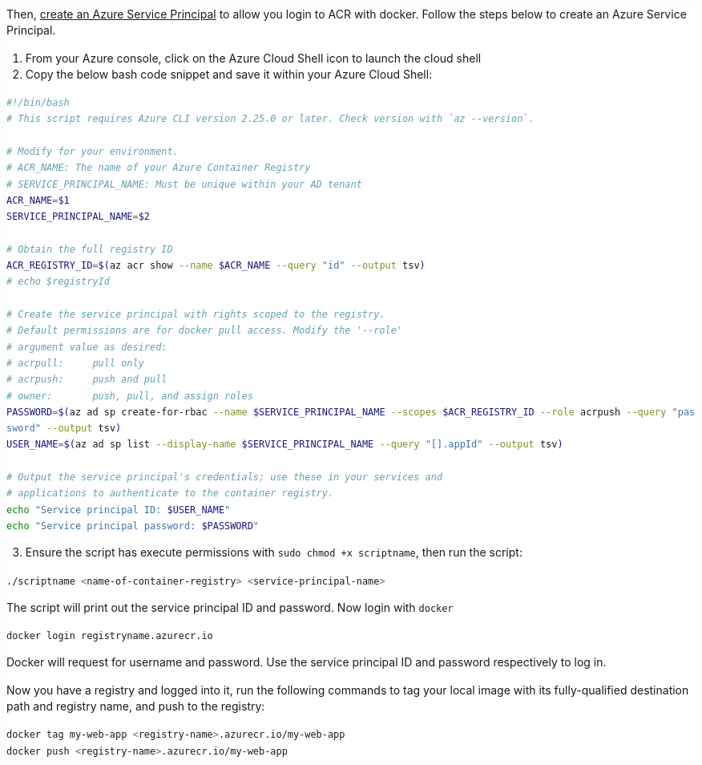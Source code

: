 Then, [create an Azure Service Principal](https://learn.microsoft.com/en-us/azure/container-registry/container-registry-auth-service-principal) to allow you login to ACR with docker. Follow the steps below to create an Azure Service Principal.

1. From your Azure console, click on the Azure Cloud Shell icon to launch the cloud shell
2. Copy the below bash code snippet and save it within your Azure Cloud Shell:

```bash
#!/bin/bash
# This script requires Azure CLI version 2.25.0 or later. Check version with `az --version`.

# Modify for your environment.
# ACR_NAME: The name of your Azure Container Registry
# SERVICE_PRINCIPAL_NAME: Must be unique within your AD tenant
ACR_NAME=$1
SERVICE_PRINCIPAL_NAME=$2

# Obtain the full registry ID
ACR_REGISTRY_ID=$(az acr show --name $ACR_NAME --query "id" --output tsv)
# echo $registryId

# Create the service principal with rights scoped to the registry.
# Default permissions are for docker pull access. Modify the '--role'
# argument value as desired:
# acrpull:     pull only
# acrpush:     push and pull
# owner:       push, pull, and assign roles
PASSWORD=$(az ad sp create-for-rbac --name $SERVICE_PRINCIPAL_NAME --scopes $ACR_REGISTRY_ID --role acrpush --query "password" --output tsv)
USER_NAME=$(az ad sp list --display-name $SERVICE_PRINCIPAL_NAME --query "[].appId" --output tsv)

# Output the service principal's credentials; use these in your services and
# applications to authenticate to the container registry.
echo "Service principal ID: $USER_NAME"
echo "Service principal password: $PASSWORD"
```
3. Ensure the script has execute permissions with `sudo chmod +x scriptname`, then run the script:
```bash
./scriptname <name-of-container-registry> <service-principal-name>
```

The script will print out the service principal ID and password. Now login with `docker`
```bash
docker login registryname.azurecr.io
```
Docker will request for username and password. Use the service principal ID and password respectively to log in.

Now you have a registry and logged into it, run the following commands to tag your local image with its fully-qualified destination path and registry name, and push to the registry:

```bash
docker tag my-web-app <registry-name>.azurecr.io/my-web-app
docker push <registry-name>.azurecr.io/my-web-app
```
